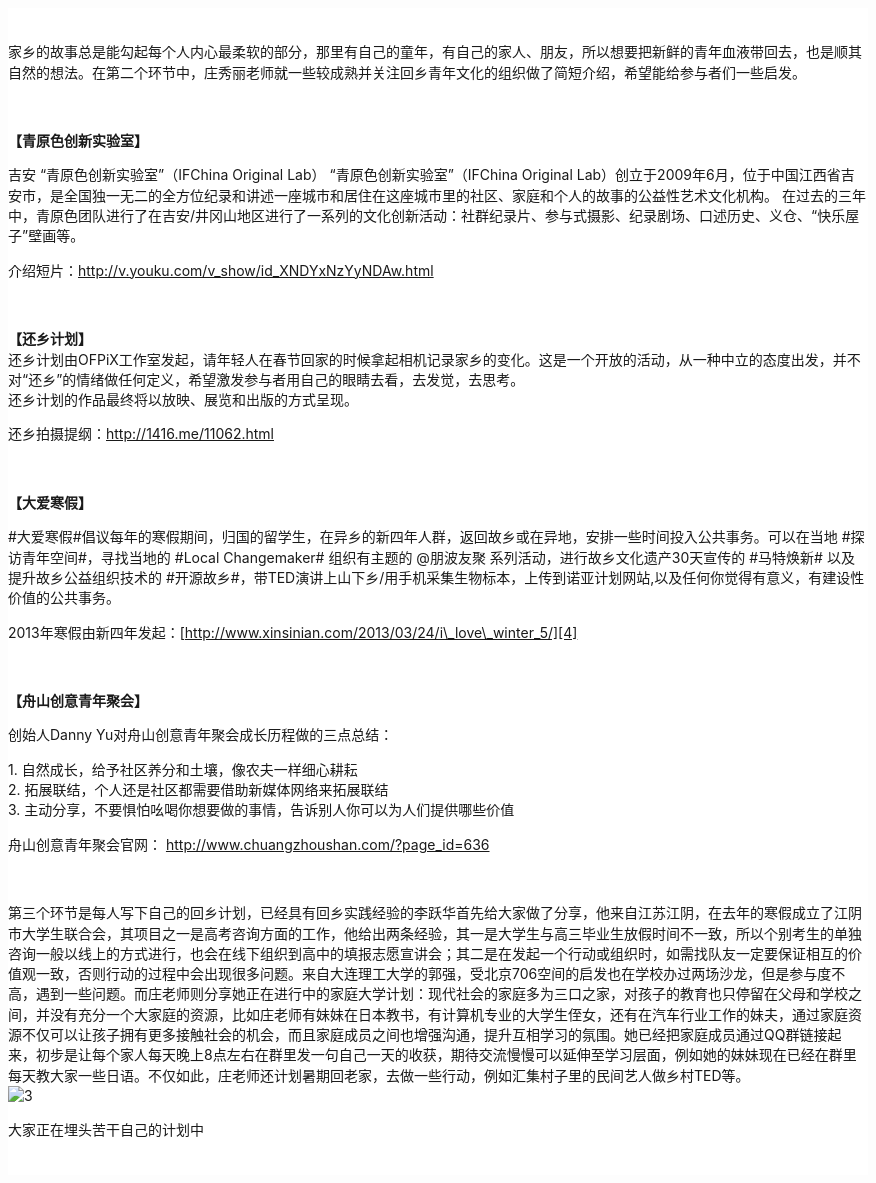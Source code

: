 &nbsp;

家乡的故事总是能勾起每个人内心最柔软的部分，那里有自己的童年，有自己的家人、朋友，所以想要把新鲜的青年血液带回去，也是顺其自然的想法。在第二个环节中，庄秀丽老师就一些较成熟并关注回乡青年文化的组织做了简短介绍，希望能给参与者们一些启发。

&nbsp;

**【青原色创新实验室】**

吉安 “青原色创新实验室”（IFChina Original Lab） “青原色创新实验室”（IFChina Original Lab）创立于2009年6月，位于中国江西省吉安市，是全国独一无二的全方位纪录和讲述一座城市和居住在这座城市里的社区、家庭和个人的故事的公益性艺术文化机构。 在过去的三年中，青原色团队进行了在吉安/井冈山地区进行了一系列的文化创新活动：社群纪录片、参与式摄影、纪录剧场、口述历史、义仓、“快乐屋子”壁画等。

介绍短片：<a href="http://v.youku.com/v_show/id_XNDYxNzYyNDAw.html" target="_blank">http://v.youku.com/v_show/id_XNDYxNzYyNDAw.html</a>

&nbsp;

**【还乡计划】**  
还乡计划由OFPiX工作室发起，请年轻人在春节回家的时候拿起相机记录家乡的变化。这是一个开放的活动，从一种中立的态度出发，并不对“还乡”的情绪做任何定义，希望激发参与者用自己的眼睛去看，去发觉，去思考。  
还乡计划的作品最终将以放映、展览和出版的方式呈现。

还乡拍摄提纲：<http://1416.me/11062.html>

&nbsp;

**【大爱寒假】**

#大爱寒假#倡议每年的寒假期间，归国的留学生，在异乡的新四年人群，返回故乡或在异地，安排一些时间投入公共事务。可以在当地 #探访青年空间#，寻找当地的 #Local Changemaker# 组织有主题的 @朋波友聚 系列活动，进行故乡文化遗产30天宣传的 #马特焕新# 以及提升故乡公益组织技术的 #开源故乡#，带TED演讲上山下乡/用手机采集生物标本，上传到诺亚计划网站,以及任何你觉得有意义，有建设性价值的公共事务。

2013年寒假由新四年发起：[http://www.xinsinian.com/2013/03/24/i\_love\_winter_5/][4]

&nbsp;

**【舟山创意青年聚会】**

创始人Danny Yu对舟山创意青年聚会成长历程做的三点总结：

1. 自然成长，给予社区养分和土壤，像农夫一样细心耕耘  
2. 拓展联结，个人还是社区都需要借助新媒体网络来拓展联结  
3. 主动分享，不要惧怕吆喝你想要做的事情，告诉别人你可以为人们提供哪些价值

舟山创意青年聚会官网： <http://www.chuangzhoushan.com/?page_id=636>

&nbsp;

第三个环节是每人写下自己的回乡计划，已经具有回乡实践经验的李跃华首先给大家做了分享，他来自江苏江阴，在去年的寒假成立了江阴市大学生联合会，其项目之一是高考咨询方面的工作，他给出两条经验，其一是大学生与高三毕业生放假时间不一致，所以个别考生的单独咨询一般以线上的方式进行，也会在线下组织到高中的填报志愿宣讲会；其二是在发起一个行动或组织时，如需找队友一定要保证相互的价值观一致，否则行动的过程中会出现很多问题。来自大连理工大学的郭强，受北京706空间的启发也在学校办过两场沙龙，但是参与度不高，遇到一些问题。而庄老师则分享她正在进行中的家庭大学计划：现代社会的家庭多为三口之家，对孩子的教育也只停留在父母和学校之间，并没有充分一个大家庭的资源，比如庄老师有妹妹在日本教书，有计算机专业的大学生侄女，还有在汽车行业工作的妹夫，通过家庭资源不仅可以让孩子拥有更多接触社会的机会，而且家庭成员之间也增强沟通，提升互相学习的氛围。她已经把家庭成员通过QQ群链接起来，初步是让每个家人每天晚上8点左右在群里发一句自己一天的收获，期待交流慢慢可以延伸至学习层面，例如她的妹妹现在已经在群里每天教大家一些日语。不仅如此，庄老师还计划暑期回老家，去做一些行动，例如汇集村子里的民间艺人做乡村TED等。  
![3][5] 

大家正在埋头苦干自己的计划中

&nbsp;


 [1]: http://pic.yupoo.com/chenluaihr_v/CYZIy8MX/medium.jpg
 [2]: http://weibo.com/xiulizhuang
 [3]: http://pic.yupoo.com/chenluaihr_v/CYZIzA2Y/medium.jpg
 [4]: http://www.xinsinian.com/2013/03/24/i_love_winter_5/
 [5]: http://pic.yupoo.com/chenluaihr_v/CYZIAh5V/medium.jpg
 [6]: http://pic.yupoo.com/chenluaihr_v/CYZIBvN1/medium.jpg
 [7]: http://pic.yupoo.com/chenluaihr_v/CYZIBYH4/medium.jpg
 [8]: http://pic.yupoo.com/chenluaihr_v/CYZIDdzQ/medium.jpg
 [9]: http://pic.yupoo.com/chenluaihr_v/CYZIBSD3/medium.jpg